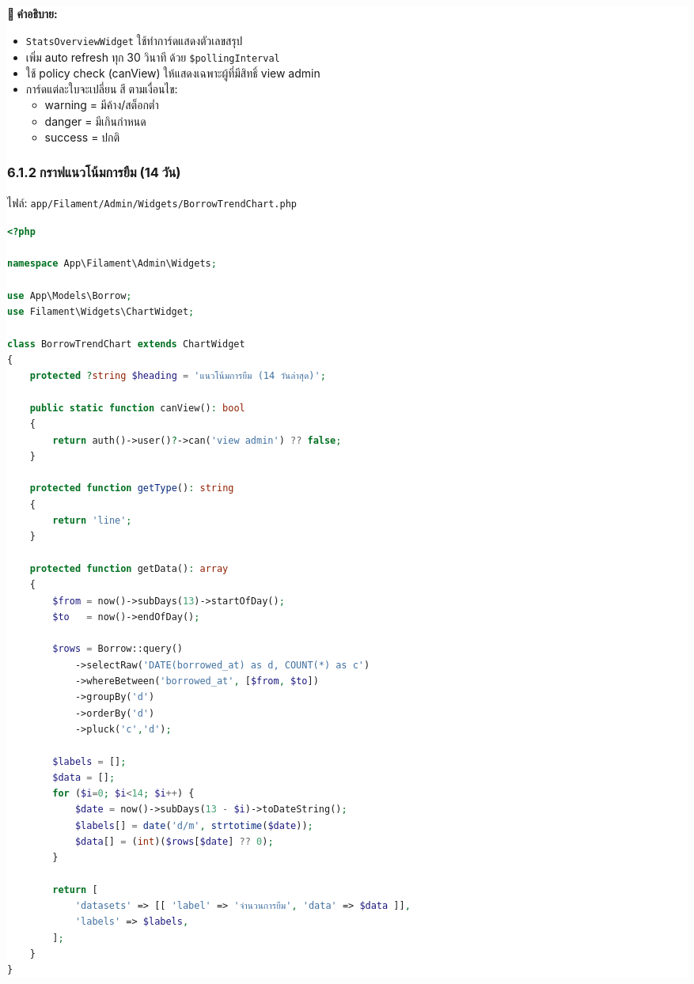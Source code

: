 **📌 คำอธิบาย:**

- `StatsOverviewWidget` ใช้ทำการ์ดแสดงตัวเลขสรุป
- เพิ่ม auto refresh ทุก 30 วินาที ด้วย `$pollingInterval`
- ใช้ policy check (canView) ให้แสดงเฉพาะผู้ที่มีสิทธิ์ view admin
- การ์ดแต่ละใบจะเปลี่ยน สี ตามเงื่อนไข:
    - warning = มีค้าง/สต็อกต่ำ
    - danger = มีเกินกำหนด
    - success = ปกติ

### 6.1.2 กราฟแนวโน้มการยืม (14 วัน)

ไฟล์: `app/Filament/Admin/Widgets/BorrowTrendChart.php`

```php
<?php

namespace App\Filament\Admin\Widgets;

use App\Models\Borrow;
use Filament\Widgets\ChartWidget;

class BorrowTrendChart extends ChartWidget
{
    protected ?string $heading = 'แนวโน้มการยืม (14 วันล่าสุด)';

    public static function canView(): bool
    {
        return auth()->user()?->can('view admin') ?? false;
    }

    protected function getType(): string
    {
        return 'line';
    }

    protected function getData(): array
    {
        $from = now()->subDays(13)->startOfDay();
        $to   = now()->endOfDay();

        $rows = Borrow::query()
            ->selectRaw('DATE(borrowed_at) as d, COUNT(*) as c')
            ->whereBetween('borrowed_at', [$from, $to])
            ->groupBy('d')
            ->orderBy('d')
            ->pluck('c','d');

        $labels = [];
        $data = [];
        for ($i=0; $i<14; $i++) {
            $date = now()->subDays(13 - $i)->toDateString();
            $labels[] = date('d/m', strtotime($date));
            $data[] = (int)($rows[$date] ?? 0);
        }

        return [
            'datasets' => [[ 'label' => 'จำนวนการยืม', 'data' => $data ]],
            'labels' => $labels,
        ];
    }
}
```

